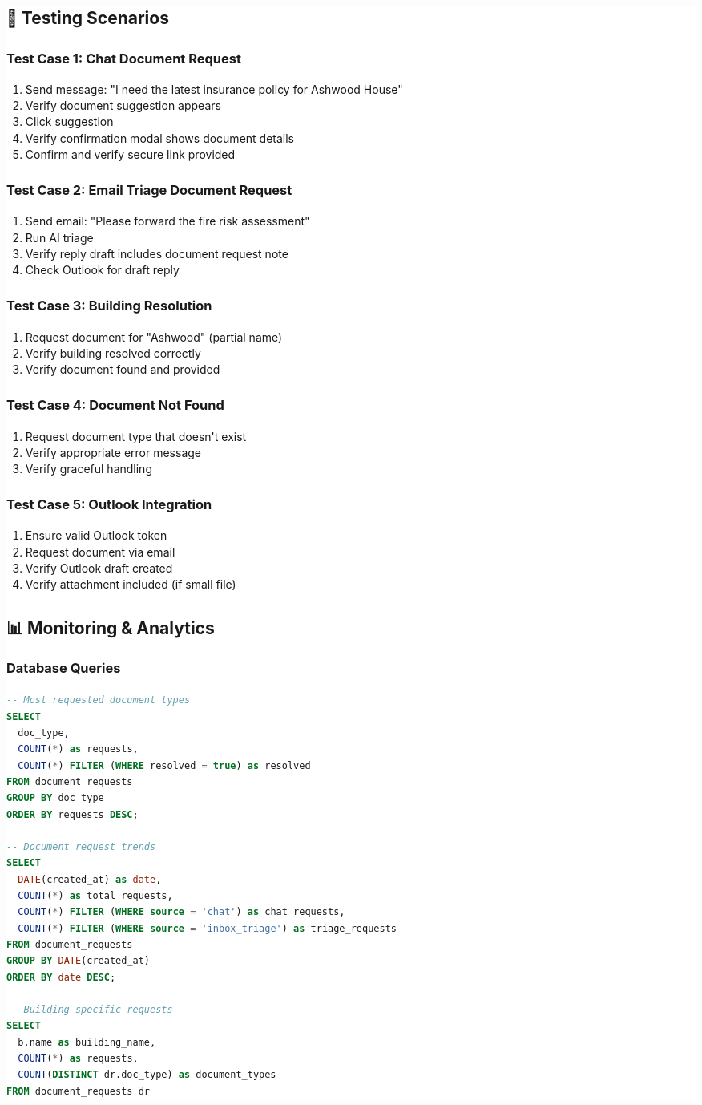 ## 🧪 Testing Scenarios

### Test Case 1: Chat Document Request
1. Send message: "I need the latest insurance policy for Ashwood House"
2. Verify document suggestion appears
3. Click suggestion
4. Verify confirmation modal shows document details
5. Confirm and verify secure link provided

### Test Case 2: Email Triage Document Request
1. Send email: "Please forward the fire risk assessment"
2. Run AI triage
3. Verify reply draft includes document request note
4. Check Outlook for draft reply

### Test Case 3: Building Resolution
1. Request document for "Ashwood" (partial name)
2. Verify building resolved correctly
3. Verify document found and provided

### Test Case 4: Document Not Found
1. Request document type that doesn't exist
2. Verify appropriate error message
3. Verify graceful handling

### Test Case 5: Outlook Integration
1. Ensure valid Outlook token
2. Request document via email
3. Verify Outlook draft created
4. Verify attachment included (if small file)

## 📊 Monitoring & Analytics

### Database Queries
```sql
-- Most requested document types
SELECT 
  doc_type,
  COUNT(*) as requests,
  COUNT(*) FILTER (WHERE resolved = true) as resolved
FROM document_requests
GROUP BY doc_type
ORDER BY requests DESC;

-- Document request trends
SELECT 
  DATE(created_at) as date,
  COUNT(*) as total_requests,
  COUNT(*) FILTER (WHERE source = 'chat') as chat_requests,
  COUNT(*) FILTER (WHERE source = 'inbox_triage') as triage_requests
FROM document_requests
GROUP BY DATE(created_at)
ORDER BY date DESC;

-- Building-specific requests
SELECT 
  b.name as building_name,
  COUNT(*) as requests,
  COUNT(DISTINCT dr.doc_type) as document_types
FROM document_requests dr
```